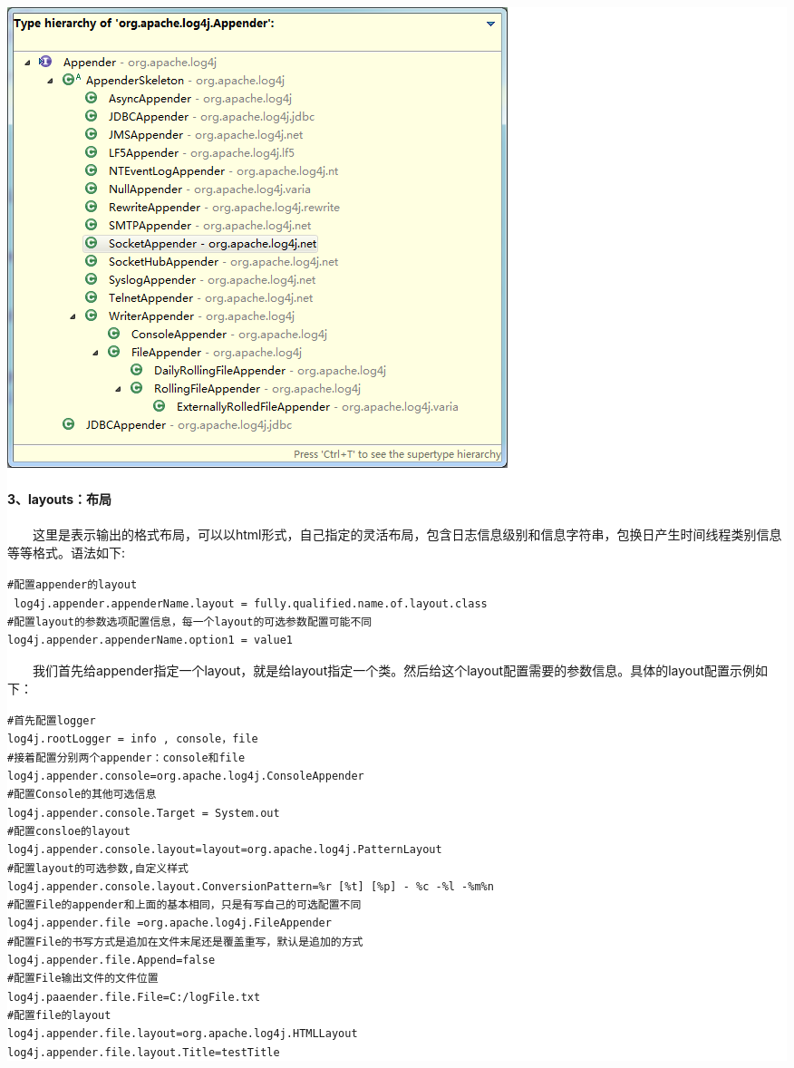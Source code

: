![log4j](/assets/yoting/post/commonUtils/02.png)

<h4>3、layouts：布局</h4>
&ensp;&ensp;&ensp;&ensp;这里是表示输出的格式布局，可以以html形式，自己指定的灵活布局，包含日志信息级别和信息字符串，包换日产生时间线程类别信息等等格式。语法如下:

```xml
#配置appender的layout
 log4j.appender.appenderName.layout = fully.qualified.name.of.layout.class
#配置layout的参数选项配置信息，每一个layout的可选参数配置可能不同
log4j.appender.appenderName.option1 = value1
```

&ensp;&ensp;&ensp;&ensp;我们首先给appender指定一个layout，就是给layout指定一个类。然后给这个layout配置需要的参数信息。具体的layout配置示例如下：

```xml
#首先配置logger
log4j.rootLogger = info , console，file
#接着配置分别两个appender：console和file
log4j.appender.console=org.apache.log4j.ConsoleAppender
#配置Console的其他可选信息
log4j.appender.console.Target = System.out
#配置consloe的layout
log4j.appender.console.layout=layout=org.apache.log4j.PatternLayout
#配置layout的可选参数,自定义样式
log4j.appender.console.layout.ConversionPattern=%r [%t] [%p] - %c -%l -%m%n
#配置File的appender和上面的基本相同，只是有写自己的可选配置不同
log4j.appender.file =org.apache.log4j.FileAppender
#配置File的书写方式是追加在文件末尾还是覆盖重写，默认是追加的方式
log4j.appender.file.Append=false
#配置File输出文件的文件位置
log4j.paaender.file.File=C:/logFile.txt
#配置file的layout
log4j.appender.file.layout=org.apache.log4j.HTMLLayout
log4j.appender.file.layout.Title=testTitle
```
